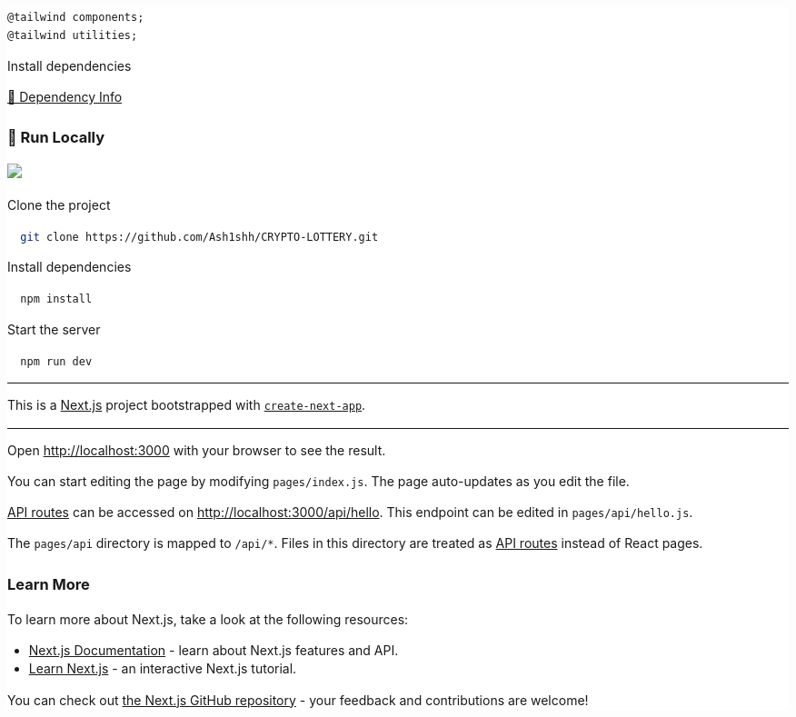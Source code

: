 ```
@tailwind components;
@tailwind utilities;
```
Install dependencies

<a href="https://github.com/Ash1shh/CRYPTO-LOTTERY/blob/main/package.json" target="_blank">🔶 Dependency Info</a>


### :running: Run Locally

![](https://img.shields.io/badge/GIT-E44C30?style=for-the-badge&logo=git&logoColor=white)

Clone the project

```bash
  git clone https://github.com/Ash1shh/CRYPTO-LOTTERY.git
```

Install dependencies

```bash
  npm install
```
Start the server

```bash
  npm run dev
```

<hr />

This is a [Next.js](https://nextjs.org/) project bootstrapped with [`create-next-app`](https://github.com/vercel/next.js/tree/canary/packages/create-next-app).

<hr />

Open [http://localhost:3000](http://localhost:3000) with your browser to see the result.

You can start editing the page by modifying `pages/index.js`. The page auto-updates as you edit the file.

[API routes](https://nextjs.org/docs/api-routes/introduction) can be accessed on [http://localhost:3000/api/hello](http://localhost:3000/api/hello). This endpoint can be edited in `pages/api/hello.js`.

The `pages/api` directory is mapped to `/api/*`. Files in this directory are treated as [API routes](https://nextjs.org/docs/api-routes/introduction) instead of React pages.

### Learn More

To learn more about Next.js, take a look at the following resources:

- [Next.js Documentation](https://nextjs.org/docs) - learn about Next.js features and API.
- [Learn Next.js](https://nextjs.org/learn) - an interactive Next.js tutorial.

You can check out [the Next.js GitHub repository](https://github.com/vercel/next.js/) - your feedback and contributions are welcome!

